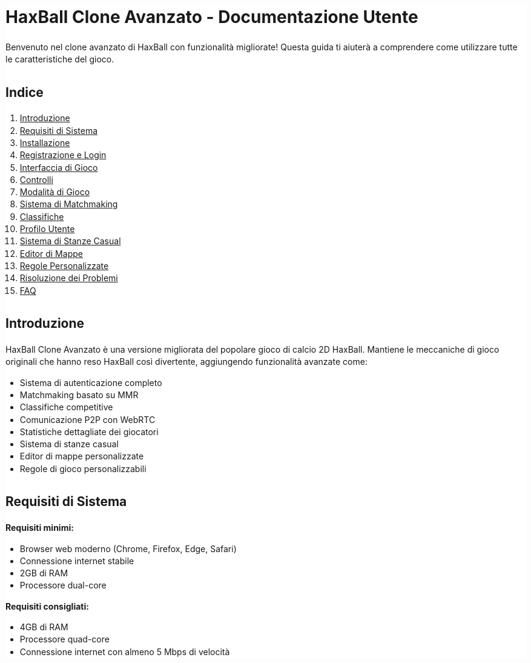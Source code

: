 # HaxBall Clone Avanzato - Documentazione Utente

Benvenuto nel clone avanzato di HaxBall con funzionalità migliorate! Questa guida ti aiuterà a comprendere come utilizzare tutte le caratteristiche del gioco.

## Indice
1. [Introduzione](#introduzione)
2. [Requisiti di Sistema](#requisiti-di-sistema)
3. [Installazione](#installazione)
4. [Registrazione e Login](#registrazione-e-login)
5. [Interfaccia di Gioco](#interfaccia-di-gioco)
6. [Controlli](#controlli)
7. [Modalità di Gioco](#modalità-di-gioco)
8. [Sistema di Matchmaking](#sistema-di-matchmaking)
9. [Classifiche](#classifiche)
10. [Profilo Utente](#profilo-utente)
11. [Sistema di Stanze Casual](#sistema-di-stanze-casual)
12. [Editor di Mappe](#editor-di-mappe)
13. [Regole Personalizzate](#regole-personalizzate)
14. [Risoluzione dei Problemi](#risoluzione-dei-problemi)
15. [FAQ](#faq)

## Introduzione

HaxBall Clone Avanzato è una versione migliorata del popolare gioco di calcio 2D HaxBall. Mantiene le meccaniche di gioco originali che hanno reso HaxBall così divertente, aggiungendo funzionalità avanzate come:

- Sistema di autenticazione completo
- Matchmaking basato su MMR
- Classifiche competitive
- Comunicazione P2P con WebRTC
- Statistiche dettagliate dei giocatori
- Sistema di stanze casual
- Editor di mappe personalizzate
- Regole di gioco personalizzabili

## Requisiti di Sistema

**Requisiti minimi:**
- Browser web moderno (Chrome, Firefox, Edge, Safari)
- Connessione internet stabile
- 2GB di RAM
- Processore dual-core

**Requisiti consigliati:**
- 4GB di RAM
- Processore quad-core
- Connessione internet con almeno 5 Mbps di velocità
